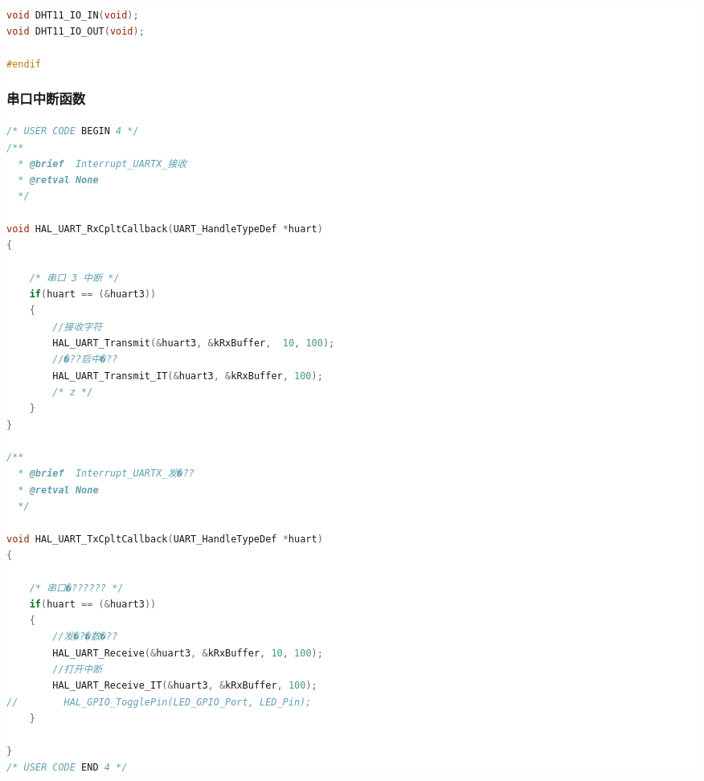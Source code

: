 ```h
void DHT11_IO_IN(void);
void DHT11_IO_OUT(void);

#endif

```

### 串口中断函数


```c
/* USER CODE BEGIN 4 */
/**
  * @brief  Interrupt_UARTX_接收
  * @retval None
  */

void HAL_UART_RxCpltCallback(UART_HandleTypeDef *huart)
{

    /* 串口 3 中断 */
    if(huart == (&huart3))
    {
    	//接收字符
    	HAL_UART_Transmit(&huart3, &kRxBuffer,  10, 100);
    	//�??启中�??
        HAL_UART_Transmit_IT(&huart3, &kRxBuffer, 100);
        /* z */
    }
}

/**
  * @brief  Interrupt_UARTX_发�??
  * @retval None
  */

void HAL_UART_TxCpltCallback(UART_HandleTypeDef *huart)
{

    /* 串口�?????? */
    if(huart == (&huart3))
    {
    	//发�?�数�??
    	HAL_UART_Receive(&huart3, &kRxBuffer, 10, 100);
    	//打开中断
        HAL_UART_Receive_IT(&huart3, &kRxBuffer, 100);
//        HAL_GPIO_TogglePin(LED_GPIO_Port, LED_Pin);
    }

}
/* USER CODE END 4 */
```




